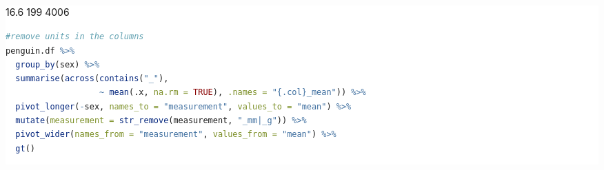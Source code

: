<td class="gt_row gt_right">16.6</td>
<td class="gt_row gt_right">199</td>
<td class="gt_row gt_right">4006</td></tr>
  </tbody>
  
  
</table>
</div>

``` r
#remove units in the columns
penguin.df %>%
  group_by(sex) %>%
  summarise(across(contains("_"), 
                   ~ mean(.x, na.rm = TRUE), .names = "{.col}_mean")) %>% 
  pivot_longer(-sex, names_to = "measurement", values_to = "mean") %>%
  mutate(measurement = str_remove(measurement, "_mm|_g")) %>%
  pivot_wider(names_from = "measurement", values_from = "mean") %>%
  gt()
```

<div id="uuhczclekr" style="overflow-x:auto;overflow-y:auto;width:auto;height:auto;">
<style>html {
  font-family: -apple-system, BlinkMacSystemFont, 'Segoe UI', Roboto, Oxygen, Ubuntu, Cantarell, 'Helvetica Neue', 'Fira Sans', 'Droid Sans', Arial, sans-serif;
}

#uuhczclekr .gt_table {
  display: table;
  border-collapse: collapse;
  margin-left: auto;
  margin-right: auto;
  color: #333333;
  font-size: 16px;
  font-weight: normal;
  font-style: normal;
  background-color: #FFFFFF;
  width: auto;
  border-top-style: solid;
  border-top-width: 2px;
  border-top-color: #A8A8A8;
  border-right-style: none;
  border-right-width: 2px;
  border-right-color: #D3D3D3;
  border-bottom-style: solid;
  border-bottom-width: 2px;
  border-bottom-color: #A8A8A8;
  border-left-style: none;
  border-left-width: 2px;
  border-left-color: #D3D3D3;
}

#uuhczclekr .gt_heading {
  background-color: #FFFFFF;
  text-align: center;
  border-bottom-color: #FFFFFF;
  border-left-style: none;
  border-left-width: 1px;
  border-left-color: #D3D3D3;
  border-right-style: none;
  border-right-width: 1px;
  border-right-color: #D3D3D3;
}
